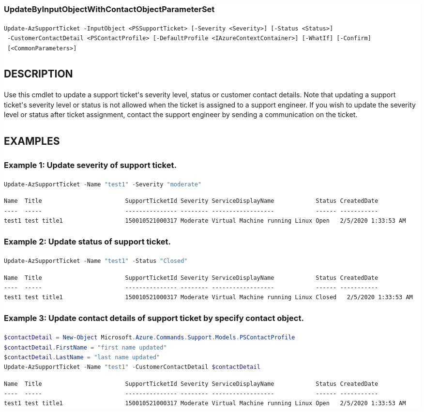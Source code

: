 ### UpdateByInputObjectWithContactObjectParameterSet
```
Update-AzSupportTicket -InputObject <PSSupportTicket> [-Severity <Severity>] [-Status <Status>]
 -CustomerContactDetail <PSContactProfile> [-DefaultProfile <IAzureContextContainer>] [-WhatIf] [-Confirm]
 [<CommonParameters>]
```

## DESCRIPTION
Use this cmdlet to update a support ticket's severity level, status or customer contact details. Note that updating a support ticket's severity level or status is not allowed when the ticket is assigned to a support engineer. If you wish to update the severity level or status after ticket assignment, contact the support engineer by sending a communication on the ticket.

## EXAMPLES

### Example 1: Update severity of support ticket.
```powershell
Update-AzSupportTicket -Name "test1" -Severity "moderate"
```
```output
Name  Title                        SupportTicketId Severity ServiceDisplayName            Status CreatedDate
----  -----                        --------------- -------- ------------------            ------ -----------
test1 test title1                  150010521000317 Moderate Virtual Machine running Linux Open   2/5/2020 1:33:53 AM
```

### Example 2: Update status of support ticket.
```powershell
Update-AzSupportTicket -Name "test1" -Status "Closed"
```
```output
Name  Title                        SupportTicketId Severity ServiceDisplayName            Status CreatedDate
----  -----                        --------------- -------- ------------------            ------ -----------
test1 test title1                  150010521000317 Moderate Virtual Machine running Linux Closed   2/5/2020 1:33:53 AM
```

### Example 3: Update contact details of support ticket by specify contact object.
```powershell
$contactDetail = New-Object Microsoft.Azure.Commands.Support.Models.PSContactProfile
$contactDetail.FirstName = "first name updated"
$contactDetail.LastName = "last name updated"
Update-AzSupportTicket -Name "test1" -CustomerContactDetail $contactDetail
```
```output
Name  Title                        SupportTicketId Severity ServiceDisplayName            Status CreatedDate
----  -----                        --------------- -------- ------------------            ------ -----------
test1 test title1                  150010521000317 Moderate Virtual Machine running Linux Open   2/5/2020 1:33:53 AM
```
